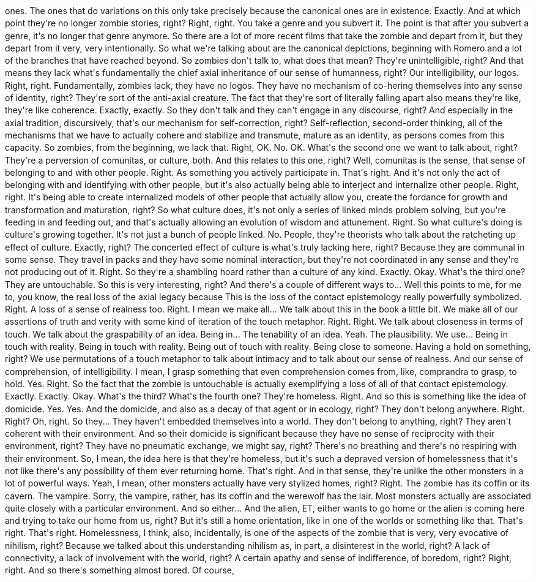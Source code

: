ones. The ones that do variations on this only take precisely because the canonical ones are in existence. Exactly. And at which point they're no longer zombie stories, right? Right, right. You take a genre and you subvert it. The point is that after you subvert a genre, it's no longer that genre anymore. So there are a lot of more recent films that take the zombie and depart from it, but they depart from it very, very intentionally. So what we're talking about are the canonical depictions, beginning with Romero and a lot of the branches that have reached beyond. So zombies don't talk to, what does that mean? They're unintelligible, right? And that means they lack what's fundamentally the chief axial inheritance of our sense of humanness, right? Our intelligibility, our logos. Right, right. Fundamentally, zombies lack, they have no logos. They have no mechanism of co-hering themselves into any sense of identity, right? They're sort of the anti-axial creature. The fact that they're sort of literally falling apart also means they're like, they're like coherence. Exactly, exactly. So they don't talk and they can't engage in any discourse, right? And especially in the axial tradition, discursively, that's our mechanism for self-correction, right? Self-reflection, second-order thinking, all of the mechanisms that we have to actually cohere and stabilize and transmute, mature as an identity, as persons comes from this capacity. So zombies, from the beginning, we lack that. Right, OK. No. OK. What's the second one we want to talk about, right? They're a perversion of comunitas, or culture, both. And this relates to this one, right? Well, comunitas is the sense, that sense of belonging to and with other people. Right. As something you actively participate in. That's right. And it's not only the act of belonging with and identifying with other people, but it's also actually being able to interject and internalize other people. Right, right. It's being able to create internalized models of other people that actually allow you, create the fordance for growth and transformation and maturation, right? So what culture does, it's not only a series of linked minds problem solving, but you're feeding in and feeding out, and that's actually allowing an evolution of wisdom and attunement. Right. So what culture's doing is culture's growing together. It's not just a bunch of people linked. No. People, they're theorists who talk about the ratcheting up effect of culture. Exactly, right? The concerted effect of culture is what's truly lacking here, right? Because they are communal in some sense. They travel in packs and they have some nominal interaction, but they're not coordinated in any sense and they're not producing out of it. Right. So they're a shambling hoard rather than a culture of any kind. Exactly. Okay. What's the third one? They are untouchable. So this is very interesting, right? And there's a couple of different ways to... Well this points to me, for me to, you know, the real loss of the axial legacy because This is the loss of the contact epistemology really powerfully symbolized. Right. A loss of a sense of realness too. Right. I mean we make all... We talk about this in the book a little bit. We make all of our assertions of truth and verity with some kind of iteration of the touch metaphor. Right. Right. We talk about closeness in terms of touch. We talk about the graspability of an idea. Being in... The tenability of an idea. Yeah. The plausibility. We use... Being in touch with reality. Being in touch with reality. Being out of touch with reality. Being close to someone. Having a hold on something, right? We use permutations of a touch metaphor to talk about intimacy and to talk about our sense of realness. And our sense of comprehension, of intelligibility. I mean, I grasp something that even comprehension comes from, like, comprandra to grasp, to hold. Yes. Right. So the fact that the zombie is untouchable is actually exemplifying a loss of all of that contact epistemology. Exactly. Exactly. Okay. What's the third? What's the fourth one? They're homeless. Right. And so this is something like the idea of domicide. Yes. Yes. And the domicide, and also as a decay of that agent or in ecology, right? They don't belong anywhere. Right. Right? Oh, right. So they... They haven't embedded themselves into a world. They don't belong to anything, right? They aren't coherent with their environment. And so their domicide is significant because they have no sense of reciprocity with their environment, right? They have no pneumatic exchange, we might say, right? There's no breathing and there's no respiring with their environment. So, I mean, the idea here is that they're homeless, but it's such a depraved version of homelessness that it's not like there's any possibility of them ever returning home. That's right. And in that sense, they're unlike the other monsters in a lot of powerful ways. Yeah, I mean, other monsters actually have very stylized homes, right? Right. The zombie has its coffin or its cavern. The vampire. Sorry, the vampire, rather, has its coffin and the werewolf has the lair. Most monsters actually are associated quite closely with a particular environment. And so either... And the alien, ET, either wants to go home or the alien is coming here and trying to take our home from us, right? But it's still a home orientation, like in one of the worlds or something like that. That's right. That's right. Homelessness, I think, also, incidentally, is one of the aspects of the zombie that is very, very evocative of nihilism, right? Because we talked about this understanding nihilism as, in part, a disinterest in the world, right? A lack of connectivity, a lack of involvement with the world, right? A certain apathy and sense of indifference, of boredom, right? Right, right. And so there's something almost bored. Of course,